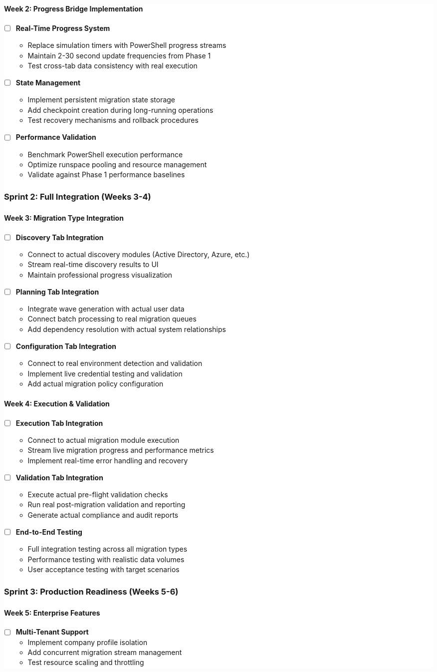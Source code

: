 #### **Week 2: Progress Bridge Implementation**  
- [ ] **Real-Time Progress System**
  - Replace simulation timers with PowerShell progress streams
  - Maintain 2-30 second update frequencies from Phase 1
  - Test cross-tab data consistency with real execution

- [ ] **State Management**
  - Implement persistent migration state storage
  - Add checkpoint creation during long-running operations
  - Test recovery mechanisms and rollback procedures

- [ ] **Performance Validation**
  - Benchmark PowerShell execution performance
  - Optimize runspace pooling and resource management
  - Validate against Phase 1 performance baselines

### **Sprint 2: Full Integration (Weeks 3-4)**

#### **Week 3: Migration Type Integration**
- [ ] **Discovery Tab Integration**
  - Connect to actual discovery modules (Active Directory, Azure, etc.)
  - Stream real-time discovery results to UI
  - Maintain professional progress visualization

- [ ] **Planning Tab Integration**  
  - Integrate wave generation with actual user data
  - Connect batch processing to real migration queues
  - Add dependency resolution with actual system relationships

- [ ] **Configuration Tab Integration**
  - Connect to real environment detection and validation
  - Implement live credential testing and validation
  - Add actual migration policy configuration

#### **Week 4: Execution & Validation**
- [ ] **Execution Tab Integration**
  - Connect to actual migration module execution
  - Stream live migration progress and performance metrics
  - Implement real-time error handling and recovery

- [ ] **Validation Tab Integration**
  - Execute actual pre-flight validation checks
  - Run real post-migration validation and reporting
  - Generate actual compliance and audit reports

- [ ] **End-to-End Testing**
  - Full integration testing across all migration types
  - Performance testing with realistic data volumes
  - User acceptance testing with target scenarios

### **Sprint 3: Production Readiness (Weeks 5-6)**

#### **Week 5: Enterprise Features**
- [ ] **Multi-Tenant Support**
  - Implement company profile isolation
  - Add concurrent migration stream management
  - Test resource scaling and throttling
